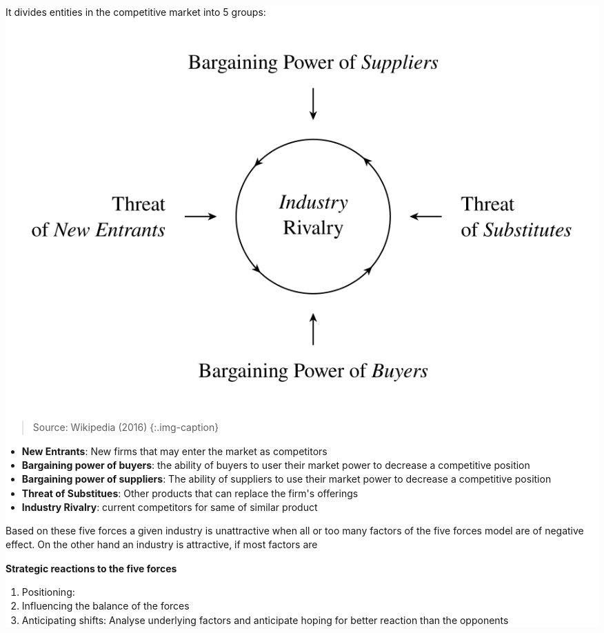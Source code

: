 It divides entities in the competitive market into 5 groups:

![5 forces model](/images/2016-02-10-digital-transformation-chapter-2-summary/Elements_of_Industry_Structure.svg)

>Source: Wikipedia (2016)
{:.img-caption}

* **New Entrants**: New firms that may enter the market as competitors
* **Bargaining power of buyers**: the ability of buyers to user their market power to decrease a competitive position
* **Bargaining power of suppliers**: The ability of suppliers to use their market power to decrease  a competitive position
* **Threat of Substitues**: Other products that can replace the firm's offerings
* **Industry Rivalry**: current competitors for same of similar product

Based on these five forces a given industry is unattractive when all or too many factors of the five forces model are of negative effect. On the other hand an industry is attractive, if most factors are 

**Strategic reactions to the five forces**

1. Positioning:
2. Influencing the balance of the forces
3. Anticipating shifts: Analyse underlying factors and anticipate hoping for better reaction than the opponents
